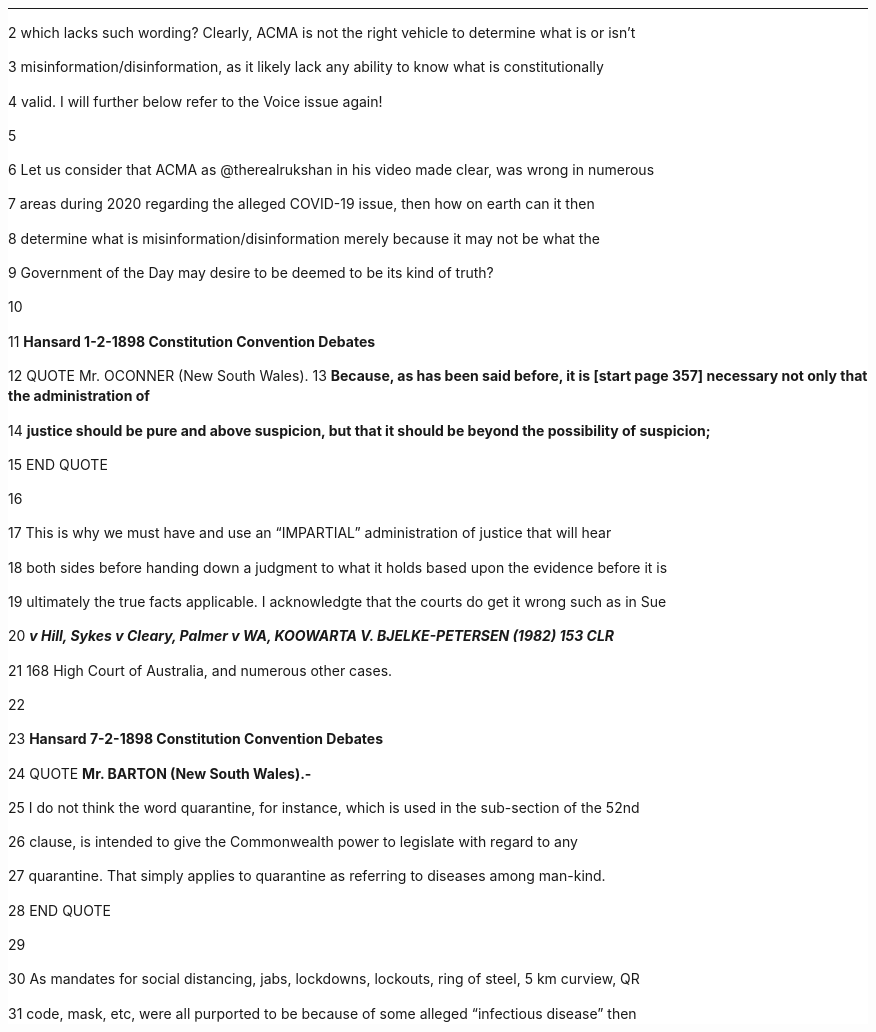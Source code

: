 
-----

2 which lacks such wording? Clearly, ACMA is not the right vehicle to determine what is or isn’t

3 misinformation/disinformation, as it likely lack any ability to know what is constitutionally

4 valid. I will further below refer to the Voice issue again!

5

6 Let us consider that ACMA as @therealrukshan in his video made clear, was wrong in numerous

7 areas during 2020 regarding the alleged COVID-19 issue, then how on earth can it then

8 determine what is misinformation/disinformation merely because it may not be what the

9 Government of the Day may desire to be deemed to be its kind of truth?

10

11 **Hansard 1-2-1898 Constitution Convention Debates**

12 QUOTE  Mr. OCONNER (New South Wales).
13 **Because, as has been said before, it is [start page 357] necessary not only that the administration of**

14 **justice should be pure and above suspicion, but that it should be beyond the possibility of suspicion;**

15 END QUOTE

16

17 This is why we must have and use an “IMPARTIAL” administration of justice that will hear

18 both sides before handing down a judgment to what it holds based upon the evidence before it is

19 ultimately the true facts applicable. I acknowledgte that the courts do get it wrong such as in Sue

20 **_v Hill, Sykes v Cleary, Palmer v WA, KOOWARTA V. BJELKE-PETERSEN (1982) 153 CLR_**

21 168 High Court of Australia, and numerous other cases.


22

23 **Hansard 7-2-1898 Constitution Convention Debates**

24 QUOTE **Mr. BARTON (New South Wales).-**

25 I do not think the word quarantine, for instance, which is used in the sub-section of the 52nd

26 clause, is intended to give the Commonwealth power to legislate with regard to any

27 quarantine. That simply applies to quarantine as referring to diseases among man-kind.

28 END QUOTE

29

30 As mandates for social distancing, jabs, lockdowns, lockouts, ring of steel, 5 km curview, QR

31 code, mask, etc, were all purported to be because of some alleged “infectious disease” then
